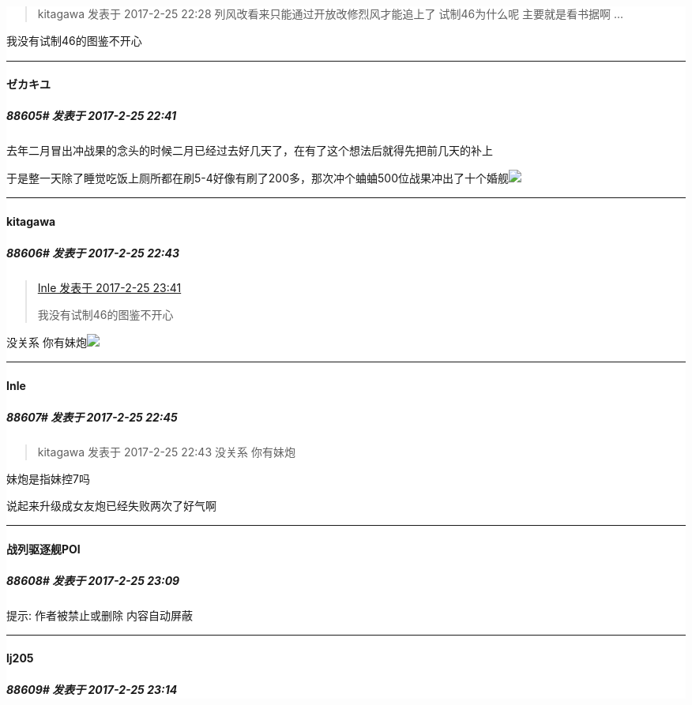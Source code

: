 
<blockquote>kitagawa 发表于 2017-2-25 22:28
列风改看来只能通过开放改修烈风才能追上了 试制46为什么呢 主要就是看书据啊 ...</blockquote>
我没有试制46的图鉴不开心


*****

####  ゼカキユ  
##### 88605#       发表于 2017-2-25 22:41


去年二月冒出冲战果的念头的时候二月已经过去好几天了，在有了这个想法后就得先把前几天的补上

于是整一天除了睡觉吃饭上厕所都在刷5-4好像有刷了200多，那次冲个蛐蛐500位战果冲出了十个婚舰<img src="https://static.saraba1st.com/image/smiley/face/100.gif" referrerpolicy="no-referrer">


*****

####  kitagawa  
##### 88606#       发表于 2017-2-25 22:43


<blockquote><a href="httphttps://bbs.saraba1st.com/2b/forum.php?mod=redirect&amp;goto=findpost&amp;pid=35326933&amp;ptid=930880" target="_blank">Inle 发表于 2017-2-25 23:41</a>

我没有试制46的图鉴不开心</blockquote>
没关系 你有妹炮<img src="https://static.saraba1st.com/image/smiley/normal/026.gif" referrerpolicy="no-referrer">


*****

####  Inle  
##### 88607#       发表于 2017-2-25 22:45


<blockquote>kitagawa 发表于 2017-2-25 22:43
没关系 你有妹炮</blockquote>
妹炮是指妹控7吗


说起来升级成女友炮已经失败两次了好气啊


*****

####  战列驱逐舰POI  
##### 88608#       发表于 2017-2-25 23:09

提示: 作者被禁止或删除 内容自动屏蔽


*****

####  lj205  
##### 88609#       发表于 2017-2-25 23:14


